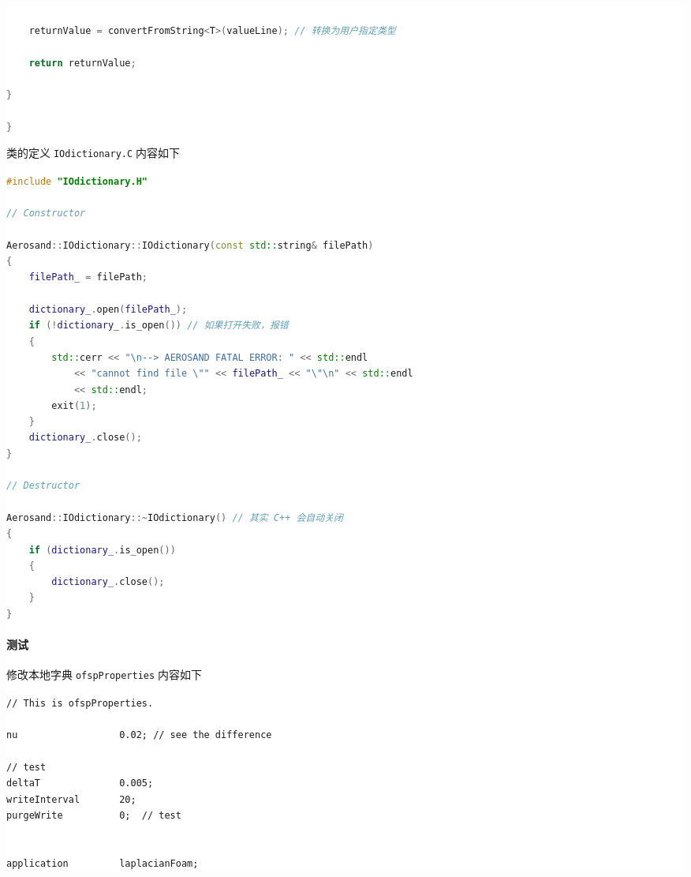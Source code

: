 ```cpp

    returnValue = convertFromString<T>(valueLine); // 转换为用户指定类型

    return returnValue;

}

}

```

类的定义 `IOdictionary.C` 内容如下

```cpp
#include "IOdictionary.H"

// Constructor

Aerosand::IOdictionary::IOdictionary(const std::string& filePath)
{
    filePath_ = filePath;
    
    dictionary_.open(filePath_);
    if (!dictionary_.is_open()) // 如果打开失败，报错
    {
        std::cerr << "\n--> AEROSAND FATAL ERROR: " << std::endl
            << "cannot find file \"" << filePath_ << "\"\n" << std::endl
            << std::endl;
        exit(1);
    }
    dictionary_.close();
}

// Destructor

Aerosand::IOdictionary::~IOdictionary() // 其实 C++ 会自动关闭
{
    if (dictionary_.is_open())
    {
        dictionary_.close();
    }
}

```

#### 测试

修改本地字典 `ofspProperties` 内容如下

```
// This is ofspProperties.

nu                  0.02; // see the difference

// test
deltaT              0.005; 
writeInterval       20;
purgeWrite          0;  // test


application         laplacianFoam;
```

